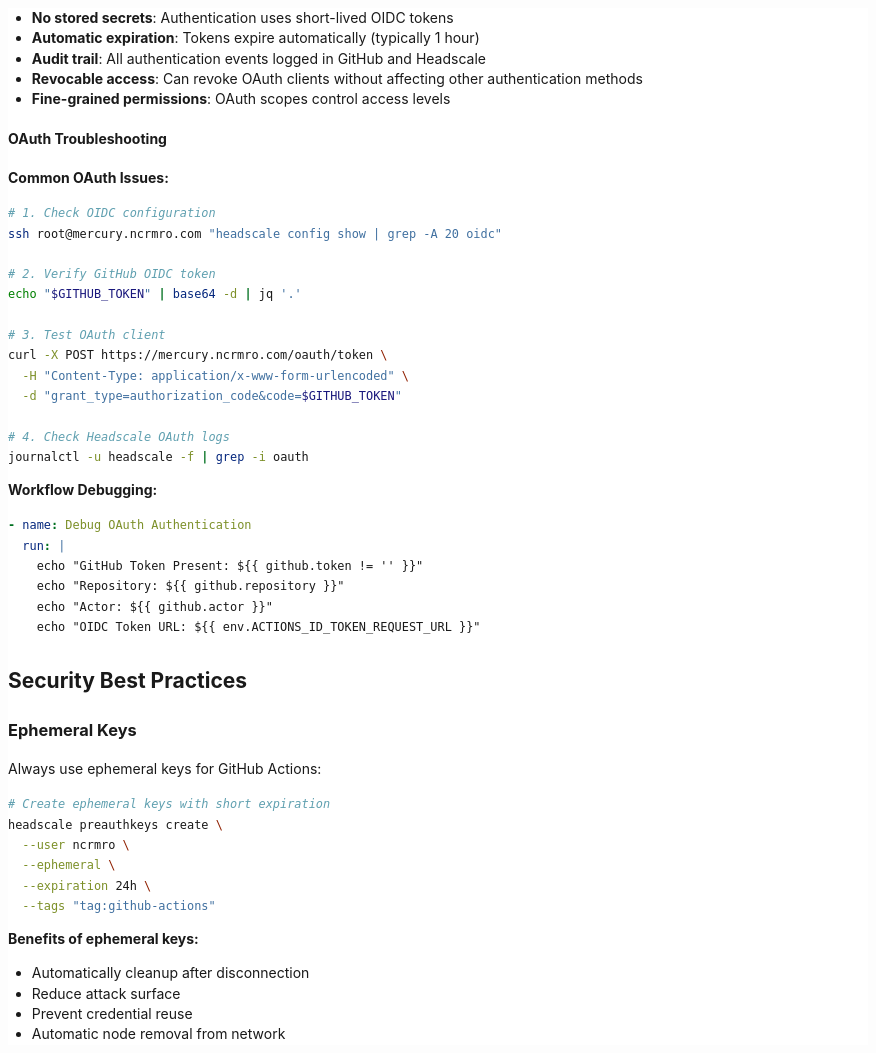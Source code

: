 - **No stored secrets**: Authentication uses short-lived OIDC tokens
- **Automatic expiration**: Tokens expire automatically (typically 1 hour)
- **Audit trail**: All authentication events logged in GitHub and Headscale
- **Revocable access**: Can revoke OAuth clients without affecting other authentication methods
- **Fine-grained permissions**: OAuth scopes control access levels

#### OAuth Troubleshooting

**Common OAuth Issues:**

```bash
# 1. Check OIDC configuration
ssh root@mercury.ncrmro.com "headscale config show | grep -A 20 oidc"

# 2. Verify GitHub OIDC token
echo "$GITHUB_TOKEN" | base64 -d | jq '.'

# 3. Test OAuth client
curl -X POST https://mercury.ncrmro.com/oauth/token \
  -H "Content-Type: application/x-www-form-urlencoded" \
  -d "grant_type=authorization_code&code=$GITHUB_TOKEN"

# 4. Check Headscale OAuth logs
journalctl -u headscale -f | grep -i oauth
```

**Workflow Debugging:**

```yaml
- name: Debug OAuth Authentication
  run: |
    echo "GitHub Token Present: ${{ github.token != '' }}"
    echo "Repository: ${{ github.repository }}"
    echo "Actor: ${{ github.actor }}"
    echo "OIDC Token URL: ${{ env.ACTIONS_ID_TOKEN_REQUEST_URL }}"
```

## Security Best Practices

### Ephemeral Keys

Always use ephemeral keys for GitHub Actions:

```bash
# Create ephemeral keys with short expiration
headscale preauthkeys create \
  --user ncrmro \
  --ephemeral \
  --expiration 24h \
  --tags "tag:github-actions"
```

**Benefits of ephemeral keys:**
- Automatically cleanup after disconnection
- Reduce attack surface
- Prevent credential reuse
- Automatic node removal from network
